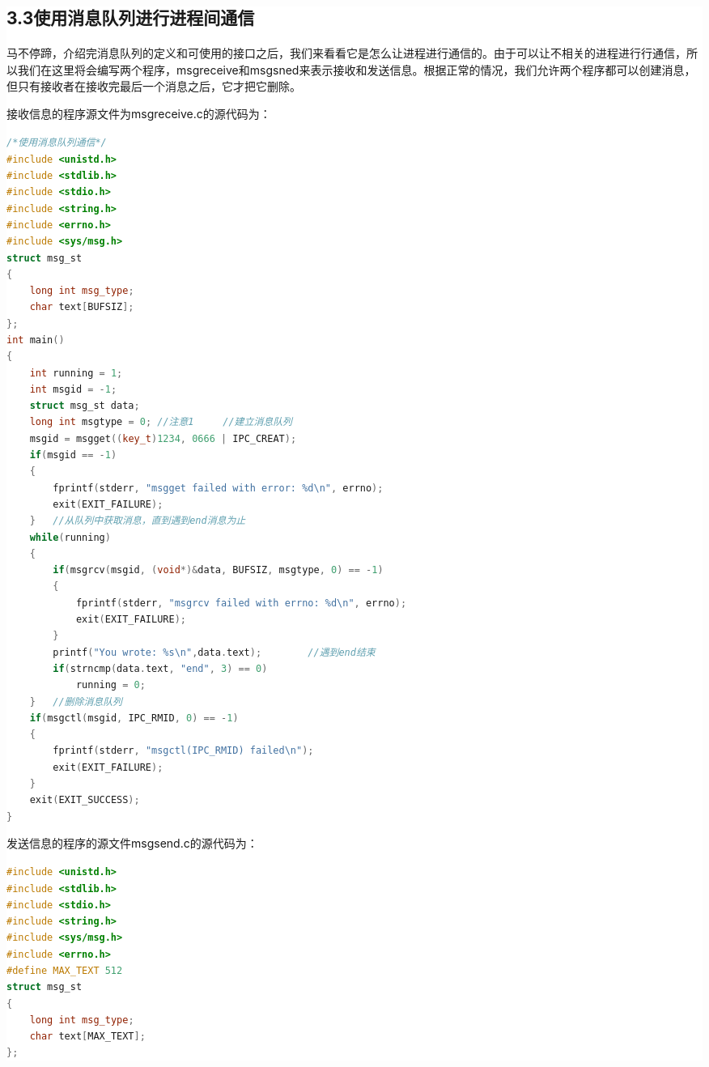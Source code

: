 ## 3.3使用消息队列进行进程间通信
马不停蹄，介绍完消息队列的定义和可使用的接口之后，我们来看看它是怎么让进程进行通信的。由于可以让不相关的进程进行行通信，所以我们在这里将会编写两个程序，msgreceive和msgsned来表示接收和发送信息。根据正常的情况，我们允许两个程序都可以创建消息，但只有接收者在接收完最后一个消息之后，它才把它删除。
 
接收信息的程序源文件为msgreceive.c的源代码为：
```c++
/*使用消息队列通信*/
#include <unistd.h>
#include <stdlib.h>
#include <stdio.h>
#include <string.h>
#include <errno.h>
#include <sys/msg.h>
struct msg_st
{  
    long int msg_type; 
    char text[BUFSIZ];
};
int main()
{  
    int running = 1;   
    int msgid = -1;
    struct msg_st data;
    long int msgtype = 0; //注意1     //建立消息队列   
    msgid = msgget((key_t)1234, 0666 | IPC_CREAT); 
    if(msgid == -1)
    {      
        fprintf(stderr, "msgget failed with error: %d\n", errno);  
        exit(EXIT_FAILURE);
    }   //从队列中获取消息，直到遇到end消息为止 
    while(running) 
    {  
        if(msgrcv(msgid, (void*)&data, BUFSIZ, msgtype, 0) == -1)  
        {  
            fprintf(stderr, "msgrcv failed with errno: %d\n", errno);  
            exit(EXIT_FAILURE);    
        }  
        printf("You wrote: %s\n",data.text);        //遇到end结束  
        if(strncmp(data.text, "end", 3) == 0)      
            running = 0;   
    }   //删除消息队列   
    if(msgctl(msgid, IPC_RMID, 0) == -1)   
    {      
        fprintf(stderr, "msgctl(IPC_RMID) failed\n");  
        exit(EXIT_FAILURE);
    }  
    exit(EXIT_SUCCESS);
}
```
发送信息的程序的源文件msgsend.c的源代码为：
```c++
#include <unistd.h>
#include <stdlib.h>
#include <stdio.h>
#include <string.h>
#include <sys/msg.h>
#include <errno.h>
#define MAX_TEXT 512
struct msg_st
{  
    long int msg_type; 
    char text[MAX_TEXT];
};
```